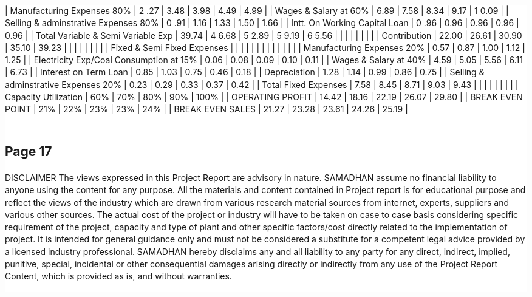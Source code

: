 | Manufacturing Expenses 80% | 2 .27 | 3.48 | 3.98 | 4.49 | 4.99 |
| Wages & Salary at 60% | 6.89 | 7.58 | 8.34 | 9.17 | 1 0.09 |
| Selling & adminstrative Expenses 80% | 0 .91 | 1.16 | 1.33 | 1.50 | 1.66 |
| Intt. On Working Capital Loan | 0 .96 | 0.96 | 0.96 | 0.96 | 0.96 |
| Total Variable & Semi Variable Exp | 39.74 | 4 6.68 | 5 2.89 | 5 9.19 | 6 5.56 |
|  |  |  |  |  |  |
| Contribution | 22.00 | 26.61 | 30.90 | 35.10 | 39.23 |
|  |  |  |  |  |  |
| Fixed & Semi Fixed Expenses |  |  |  |  |  |
|  |  |  |  |  |  |
| Manufacturing Expenses 20% | 0.57 | 0.87 | 1.00 | 1.12 | 1.25 |
| Electricity Exp/Coal Consumption at 15% | 0.06 | 0.08 | 0.09 | 0.10 | 0.11 |
| Wages & Salary at 40% | 4.59 | 5.05 | 5.56 | 6.11 | 6.73 |
| Interest on Term Loan | 0.85 | 1.03 | 0.75 | 0.46 | 0.18 |
| Depreciation | 1.28 | 1.14 | 0.99 | 0.86 | 0.75 |
| Selling & adminstrative Expenses 20% | 0.23 | 0.29 | 0.33 | 0.37 | 0.42 |
| Total Fixed Expenses | 7.58 | 8.45 | 8.71 | 9.03 | 9.43 |
|  |  |  |  |  |  |
| Capacity Utilization | 60% | 70% | 80% | 90% | 100% |
| OPERATING PROFIT | 14.42 | 18.16 | 22.19 | 26.07 | 29.80 |
| BREAK EVEN POINT | 21% | 22% | 23% | 23% | 24% |
| BREAK EVEN SALES | 21.27 | 23.28 | 23.61 | 24.26 | 25.19 |

---

## Page 17

DISCLAIMER The views expressed in this Project Report are advisory in nature. SAMADHAN assume no financial liability to anyone using the content for any purpose. All the materials and content contained in Project report is for educational purpose and reflect the views of the industry which are drawn from various research material sources from internet, experts, suppliers and various other sources. The actual cost of the project or industry will have to be taken on case to case basis considering specific requirement of the project, capacity and type of plant and other specific factors/cost directly related to the implementation of project. It is intended for general guidance only and must not be considered a substitute for a competent legal advice provided by a licensed industry professional. SAMADHAN hereby disclaims any and all liability to any party for any direct, indirect, implied, punitive, special, incidental or other consequential damages arising directly or indirectly from any use of the Project Report Content, which is provided as is, and without warranties.

---
